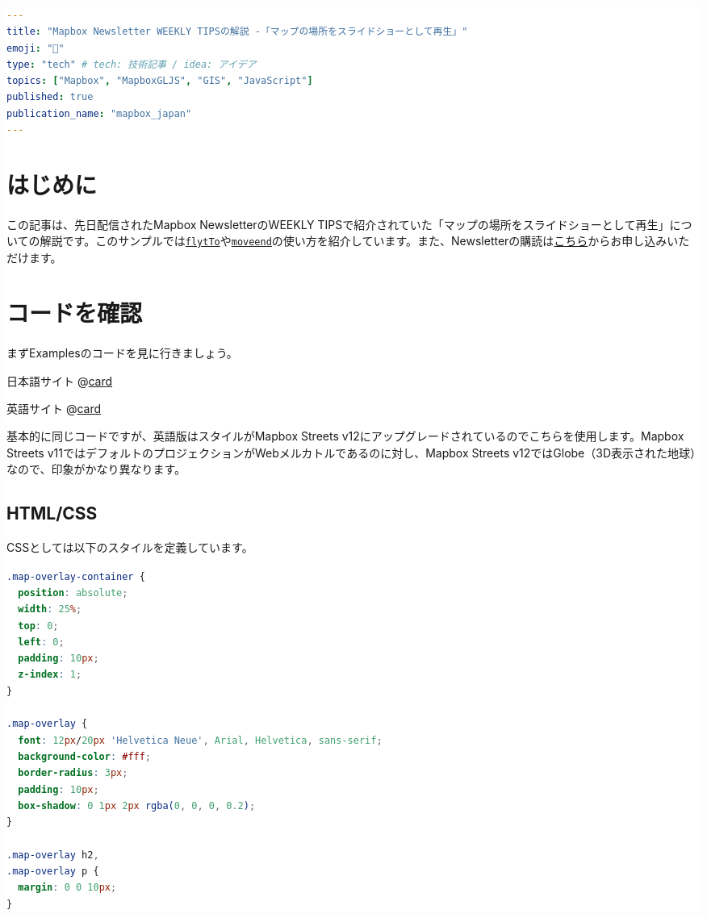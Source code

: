 ```yaml
---
title: "Mapbox Newsletter WEEKLY TIPSの解説 -「マップの場所をスライドショーとして再生」"
emoji: "🛫"
type: "tech" # tech: 技術記事 / idea: アイデア
topics: ["Mapbox", "MapboxGLJS", "GIS", "JavaScript"]
published: true
publication_name: "mapbox_japan"
---
```


# はじめに

この記事は、先日配信されたMapbox NewsletterのWEEKLY TIPSで紹介されていた「マップの場所をスライドショーとして再生」についての解説です。このサンプルでは[`flytTo`](https://docs.mapbox.com/mapbox-gl-js/api/map/#map#flyto)や[`moveend`](https://docs.mapbox.com/mapbox-gl-js/api/map/#map.event:moveend)の使い方を紹介しています。また、Newsletterの購読は[こちら](https://www.mapbox.jp/blog?#:~:text=%E3%83%8B%E3%83%A5%E3%83%BC%E3%82%B9%E3%83%AC%E3%82%BF%E3%83%BC%E3%82%92%E8%B3%BC%E8%AA%AD)からお申し込みいただけます。


# コードを確認

まずExamplesのコードを見に行きましょう。

日本語サイト
@[card](https://docs.mapbox.com/jp/mapbox-gl-js/example/playback-locations/)

英語サイト
@[card](https://docs.mapbox.com/mapbox-gl-js/example/playback-locations/)

基本的に同じコードですが、英語版はスタイルがMapbox Streets v12にアップグレードされているのでこちらを使用します。Mapbox Streets v11ではデフォルトのプロジェクションがWebメルカトルであるのに対し、Mapbox Streets v12ではGlobe（3D表示された地球）なので、印象がかなり異なります。

## HTML/CSS

CSSとしては以下のスタイルを定義しています。

```CSS
.map-overlay-container {
  position: absolute;
  width: 25%;
  top: 0;
  left: 0;
  padding: 10px;
  z-index: 1;
}
 
.map-overlay {
  font: 12px/20px 'Helvetica Neue', Arial, Helvetica, sans-serif;
  background-color: #fff;
  border-radius: 3px;
  padding: 10px;
  box-shadow: 0 1px 2px rgba(0, 0, 0, 0.2);
}
 
.map-overlay h2,
.map-overlay p {
  margin: 0 0 10px;
}
```
